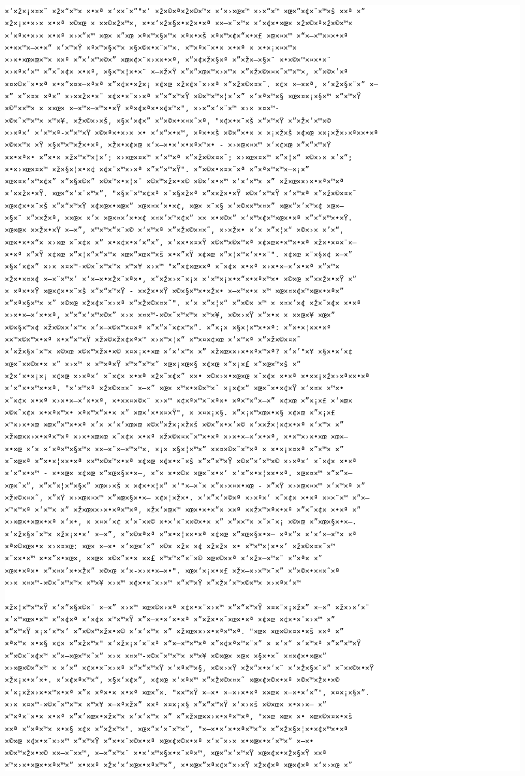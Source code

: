 ```
×‘×ž×¡×¤×¨ ×ž×“×™× ×•×ª ×‘××¨×”"×‘ ×ž×©×ª×ž×©×™× ×‘×›×œ×™ ×›×“×™ ×œ×”×¢×¨×™×š ××ª ×”
×ž×¡×•×›× ×•×ª ×©×œ × ××©×ž×™×, ×•×‘×ž×§×•×ž×•×ª ××—×¨×™× ×‘×¢×•×œ× ×ž×©×ª×ž×©×™×
×‘×ª×•×›× ×•×ª ×›×“×™ ×œ× ×”×œ ×ª×™×§×™× ×ª×•×š ×ª×™×¢×“×•×£ ×œ×¤×™ ×“×—×™×¤×•×ª
×•××™×—×•×“ ×‘×™×Ÿ ×ª×™×§×™× ×§×©×•×¨×™×. ×™×ª×¨×•× ×•×ª × ×•×¡×¤×™×
×›×•×œ×œ×™× ××ª ×”×’×™×©×” ×œ×¢×¨×›××•×ª, ×”×¢×ž×§×ª ×”×ž×—×§×¨ ×•×©×™×¤×•×¨
×›×ª×‘×™ ×”×˜×¢× ×•×ª, ×§×™×¦×•×¨ ×–×ž×Ÿ ×”×”×œ×™×›×™× ×”×ž×©×¤×˜×™×™×, ×”×©×’×ª
×¤×©×¨×•×ª ×•×”×¤×—×ª×ª ×”×¢×•×ž×¡ ×¢×œ ×ž×¢×¨×›×ª ×”×ž×©×¤×˜. ×¢× ×–××ª, ×‘×ž×§×¨×” ×–
×” ×”×¤× ×ª×” ×›××ž×•×¨ ×¢×•×¨×›×ª ×”×“×™×Ÿ ×©×™×™×¦×’×” ×‘×ª×™×§ ×œ×¤×¡×§×™ ×“×™×Ÿ
×©"××™× × ××œ× ×—×™×–×™×•×Ÿ ×ª×¢×ª×•×¢×™×", ×›×“×‘×¨×™ ×›× ×¤×™-
×©×˜×™×™× ×™×¥. ×ž×©×›×š, ×§×‘×¢×” ×”×©×•×¤×˜×ª, "×¢×•×¨×š ×“×™×Ÿ ×”×ž×’×™×©
×›×ª×‘ ×‘×™×ª-×“×™×Ÿ ×©×ª×•×›× ×• ×‘×“×•×™, ×ª×•×š ×©×”×•× × ×¡×ž×š ×¢×œ ××¡×ž×›×ª××•×ª
×©××™× ×Ÿ ×§×™×™×ž×•×ª, ×ž×•×¢×œ ×‘×—×•×‘×•×ª×™×• - ×›×œ×¤×™ ×‘×¢×œ ×”×“×™×Ÿ
××•×ª×• ×”×•× ×ž×™×™×¦×’; ×›×œ×¤×™ ×‘×™×ª ×”×ž×©×¤×˜; ×›×œ×¤×™ ×”×¦×“ ×©×›× ×’×“;
×•×›×œ×¤×™ ×ž×§×¦×•×¢ ×¢×¨×™×›×ª ×”×“×™×Ÿ". ×”×©×•×¤×˜×ª ×”×ª×™×™×—×¡×”
×œ×¤×’×™×¢×” ×”×§×©×” ×©×™×•×¦×¨ ×©×™×ž×•×© ×©×’×•×™ ×‘×‘×™× ×” ×ž×œ××›×•×ª×™×ª
×‘××ž×•×Ÿ. ×œ×“×‘×¨×™×”, "×§×¨×™×¢×ª ×¨×§×ž×ª ×”××ž×•×Ÿ ×©×‘×™×Ÿ ×‘×™×ª ×”×ž×©×¤×˜
×œ×¢×•×¨×š ×”×“×™×Ÿ ×¢×œ×•×œ×” ×œ×¤×’×•×¢, ×œ× ×¨×§ ×‘×©××™×¤×” ×œ×”×’×™×¢ ×œ×—
×§×¨ ×”××ž×ª, ××œ× ×’× ×œ×¤×’×•×¢ ×¤×’×™×¢×” ×× ×•×©×” ×‘×™×¢×™×œ×•×ª ×”×“×™×•×Ÿ.
×œ×œ× ××ž×•×Ÿ ×–×”, ×™×™×“×¨×© ×‘×™×ª ×”×ž×©×¤×˜, ×›×ž×• ×’× ×”×¦×“ ×©×›× ×’×“,
×œ×•×•×“× ×›×œ ×˜×¢× ×” ×•×¢×•×‘×“×”, ×‘××•×¤×Ÿ ×©×™×©×™×ª ×¢×œ×•×™×•×ª ×ž×•×¤×¨×–
×•×ª ×”×Ÿ ×¢×œ ×”×¦×“×“×™× ×œ×”×œ×™×š ×•×”×Ÿ ×¢×œ ×”×¦×™×‘×•×¨". ×¢×œ ×¨×§×¢ ×–×”
×§×‘×¢×” ×›× ×¤×™-×©×˜×™×™× ×™×¥ ×›×™ "×”×¢×œ××ª ×˜×¢× ×•×ª ×›×•×–×‘×•×ª ×”×™×
×ž×•×¤×¢ ×—×¨×™×’ ×‘×—×•×ž×¨×ª×•, ×”×ž×›×¨×¡× ×‘×™×¡×•×“×•×ª×™×• ×©×œ ×”××ž×•×Ÿ ×”
× ×ª×•×Ÿ ×œ×¢×•×¨×š ×”×“×™×Ÿ - ××ž×•×Ÿ ×©×§×™×•×ž×• ×—×™×•× ×™ ×œ×¤×¢×™×œ×•×ª×”
×”×ª×§×™× ×” ×©×œ ×ž×¢×¨×›×ª ×”×ž×©×¤×˜". ×’× ×”×¦×“ ×”×©× ×™ × ×¤×’×¢ ×ž×˜×¢× ×•×ª
×›×•×–×‘×•×ª, ×”×“×’×™×©×” ×›× ×¤×™-×©×˜×™×™× ×™×¥, ×©×›×Ÿ ×”×•× × ××œ×¥ ×œ×”
×©×§×™×¢ ×ž×©××‘×™× ×‘×—×©×™×¤×ª ×”×”×˜×¢×™×”. ×”×¡× ×§×¦×™×•×ª: ×”×•×¦××•×ª
××™×©×™×•×ª ×•×“×™×Ÿ ×ž×©×ž×¢×ª×™ ×›×™×¦×“ ×™×¤×¢×œ ×‘×™×ª ×”×ž×©×¤×˜
×‘×ž×§×¨×™× ×©×œ ×©×™×ž×•×© ×¤×¡×•×œ ×‘×‘×™× ×” ×ž×œ××›×•×ª×™×ª? ×‘×’"×¥ ×§×•×‘×¢
×œ×¨××©×•× ×” ×›×™ × ×™×ª×Ÿ ×™×”×™×” ×œ×¡×œ×§ ×¢×œ ×”×¡×£ ×”×œ×™×š ×”
×ž×‘×•×¡×¡ ×¢×œ ×›×ª×‘ ×˜×¢× ×•×ª ×ž×˜×¢×” ××• ×©×›×•×œ×œ ×˜×¢× ×•×ª ×•××¡×ž×›×ª××•×ª
×‘×“×•×™×•×ª. "×‘×™×ª ×ž×©×¤×˜ ×–×” ×œ× ×™×•×©×™×˜ ×¡×¢×“ ×œ×˜×•×¢×Ÿ ×‘×¤× ×™×•
×˜×¢× ×•×ª ×›×•×–×‘×•×ª, ×•××¤×©×¨ ×›×™ ×¢×ª×™×¨×ª×• ×ª×™×“×—×” ×¢×œ ×”×¡×£ ×‘×œ×
×©×˜×¢× ×•×ª×™×• ×ª×™×“×•× ×” ×œ×’×•×¤×Ÿ", × ×¤×¡×§. ×”×¡×™×œ×•×§ ×¢×œ ×”×¡×£
×™×›×•×œ ×œ×”×™×•×ª ×’× ×‘×’×œ×œ ×©×”×ž×¡×ž×š ×©×”×•×’×© ×‘××ž×¦×¢×•×ª ×‘×™× ×”
×ž×œ××›×•×ª×™×ª ×›×•×œ×œ ×˜×¢× ×•×ª ×ž×©×¤×˜×™×•×ª ×›×•×–×‘×•×ª, ×•×™×›×•×œ ×œ×—
×•×œ ×’× ×‘×ª×™×§×™× ××–×¨×—×™×™×. ×¡× ×§×¦×™×” ××¤×©×¨×™×ª × ×•×¡×¤×ª ×”×™× ×”
×˜×œ×ª ×”×•×¦××•×ª ××™×©×™×•×ª ×¢×œ ×¢×•×¨×š ×”×“×™×Ÿ ×©×”×’×™×© ×›×ª×‘ ×˜×¢× ×•×ª
×‘×“×•×™ - ×•×œ× ×¢×œ ×”×œ×§×•×—, ×”× ×•×©× ×œ×¨×•×‘ ×‘×”×•×¦××•×ª. ×œ×¤×™ ×”×”×—
×œ×˜×”, ×”×”×¦×“×§×” ×œ×›×š × ×¢×•×¦×” ×‘"×—×˜× ×”×›×¤×•×œ - ×”×Ÿ ×›×œ×¤×™ ×‘×™×ª ×”
×ž×©×¤×˜, ×”×Ÿ ×›×œ×¤×™ ×”×œ×§×•×— ×¢×¦×ž×•. ×‘×”×’×©×ª ×›×ª×‘ ×˜×¢× ×•×ª ×¤×¨×™ ×”×–
×™×™×ª ×‘×™× ×” ×ž×œ××›×•×ª×™×ª, ×ž×‘×œ×™ ×œ×•×•×“× ××ª ××ž×™×ª×•×ª ×”×˜×¢× ×•×ª ×”
×›×œ×•×œ×•×ª ×‘×•, × ×¤×’×¢ ×‘×¨××© ×•×‘×¨××©×•× ×” ×”××™× ×˜×¨×¡ ×©×œ ×”×œ×§×•×—.
×‘×ž×§×¨×™× ×ž×¡×•×’ ×–×”, ×”×©×ª×ª ×”×•×¦××•×ª ×¢×œ ×”×œ×§×•×— ×ª×”× ×‘×‘×—×™× ×ª
×ª×©×œ×•× ×›×¤×œ: ×œ× ×–×• ×‘×œ×‘×“ ×©× ×ž× ×¢ ×ž×ž× ×• ×™×™×¦×•×’ ×ž×©×¤×˜×™
×¨××•×™ ×•×”×•×œ×, ××œ× ×©×”×•× ××£ ×™×™×“×¨×© ×œ×©××ª ×‘×ž×—×™×¨ ×”×ª× ×”
×œ×•×ª×• ×”×¤×’×•×ž×” ×©×œ ×‘×-×›×•×—×•". ×œ×‘×¡×•×£ ×ž×–×›×™×¨×” ×”×©×•×¤×˜×ª
×›× ×¤×™-×©×˜×™×™× ×™×¥ ×›×™ ×¢×•×¨×›×™ ×“×™×Ÿ ×”×ž×’×™×©×™× ×›×ª×‘×™

×ž×¦×™×™×Ÿ ×‘×”×§×©×¨ ×–×” ×›×™ ×œ×©×›×ª ×¢×•×¨×›×™ ×”×“×™×Ÿ ×¤×¨×¡×ž×” ×–×” ×ž×›×‘×¨
×’×™×œ×•×™ ×“×¢×ª ×‘×¢× ×™×™×Ÿ ×”×—×•×‘×•×ª ×”×ž×•×˜×œ×•×ª ×¢×œ ×¢×•×¨×›×™ ×”
×“×™×Ÿ ×¡×‘×™×‘ ×”×©×™×ž×•×© ×‘×‘×™× ×” ×ž×œ××›×•×ª×™×ª. "×œ× ×œ×©×¤×•×š ××ª ×”
×ª×™× ×•×§ ×¢× ×”×ž×™×" ×‘×ž×¡×’×¨×ª ×“×—×™×™×ª ×”×¢×ª×™×¨×” × ×’×“ ×‘×™×ª ×”×“×™×Ÿ
×”×©×¨×¢×™ ×”×—×œ×™×˜×” ×›× ×¤×™-×©×˜×™×™× ×™×¥ ×©×œ× ×œ× ×§×•×˜ ×¤×¢×•×œ×”
×›×œ×©×”×™ × ×’×“ ×¢×•×¨×›×ª ×”×“×™×Ÿ ×‘×ª×™×§, ×©×›×Ÿ ×ž×“×•×‘×¨ ×‘×ž×§×¨×” ×¨××©×•×Ÿ
×ž×¡×•×’×•. ×‘×¢×ª×™×“, ×§×‘×¢×”, ×¢×œ ×‘×ª×™ ×”×ž×©×¤×˜ ×œ×¢×©×•×ª ×©×™×ž×•×©
×‘×¡×ž×›×•×™×•×ª ×”× ×ª×•× ×•×ª ×œ×”×. "××™×Ÿ ×–×• ×–×›×•×ª ××œ× ×—×•×‘×”", ×¤×¡×§×”.
×›× ×¤×™-×©×˜×™×™× ×™×¥ ×—×ª×ž×” ××ª ×¤×¡×§ ×”×“×™×Ÿ ×‘×›×š ×©×œ× ×•×›×— ×”
×™×ª×¨×•× ×•×ª ×”×’×œ×•×ž×™× ×‘×‘×™× ×” ×”×ž×œ××›×•×ª×™×ª, "××œ ×œ× ×• ×œ×©×¤×•×š
××ª ×”×ª×™× ×•×§ ×¢× ×”×ž×™×". ×œ×“×‘×¨×™×”, "×—×•×‘×•×ª×™×”× ×”×ž×§×¦×•×¢×™×•×ª
×©×œ ×¢×•×¨×›×™ ×“×™×Ÿ ×“×•×¨×©×•×ª ×œ×¢×©×•×ª ×‘×˜×›× ×•×œ×•×’×™×” ×–×•
×©×™×ž×•×© ××—×¨××™, ×–×”×™×¨ ×•×‘×™×§×•×¨×ª×™, ×œ×”×‘×™×Ÿ ×œ×¢×•×ž×§×Ÿ ××ª
×™×›×•×œ×•×ª×™×” ×•××ª ×ž×’×‘×œ×•×ª×™×”, ×•×œ×”×ª×¢×“×›×Ÿ ×ž×¢×ª ×œ×¢×ª ×‘×›×œ ×”
```
